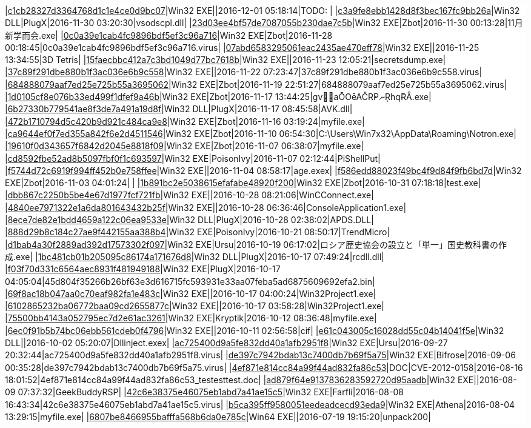 |[c1cb28327d3364768d1c1e4ce0d9bc07](https://www.virustotal.com/gui/file/c1cb28327d3364768d1c1e4ce0d9bc07)|Win32 EXE||2016-12-01 05:18:14|TODO: <Internal name>|
|[c3a9fe8ebb1428d8f3bec167fc9bb26a](https://www.virustotal.com/gui/file/c3a9fe8ebb1428d8f3bec167fc9bb26a)|Win32 DLL|PlugX|2016-11-30 03:20:30|vsodscpl.dll|
|[23d03ee4bf57de7087055b230dae7c5b](https://www.virustotal.com/gui/file/23d03ee4bf57de7087055b230dae7c5b)|Win32 EXE|Zbot|2016-11-30 00:13:28|11月新学而会.exe|
|[0c0a39e1cab4fc9896bdf5ef3c96a716](https://www.virustotal.com/gui/file/0c0a39e1cab4fc9896bdf5ef3c96a716)|Win32 EXE|Zbot|2016-11-28 00:18:45|0c0a39e1cab4fc9896bdf5ef3c96a716.virus|
|[07abd6583295061eac2435ae470eff78](https://www.virustotal.com/gui/file/07abd6583295061eac2435ae470eff78)|Win32 EXE||2016-11-25 13:34:55|3D Tetris|
|[15faecbbc412a7c3bd1049d77bc7618b](https://www.virustotal.com/gui/file/15faecbbc412a7c3bd1049d77bc7618b)|Win32 EXE||2016-11-23 12:05:21|secretsdump.exe|
|[37c89f291dbe880b1f3ac036e6b9c558](https://www.virustotal.com/gui/file/37c89f291dbe880b1f3ac036e6b9c558)|Win32 EXE||2016-11-22 07:23:47|37c89f291dbe880b1f3ac036e6b9c558.virus|
|[684888079aaf7ed25e725b55a3695062](https://www.virustotal.com/gui/file/684888079aaf7ed25e725b55a3695062)|Win32 EXE|Zbot|2016-11-19 22:51:27|684888079aaf7ed25e725b55a3695062.virus|
|[1d0105cf8e076b33ed499f1dfef9a46b](https://www.virustotal.com/gui/file/1d0105cf8e076b33ed499f1dfef9a46b)|Win32 EXE|Zbot|2016-11-17 13:44:25|gv哝̒aŌOēAČR̓PނŖhqɌ͂Ȃ.exe|
|[6b27330b779541ae8f3de7a491a19d8f](https://www.virustotal.com/gui/file/6b27330b779541ae8f3de7a491a19d8f)|Win32 DLL|PlugX|2016-11-17 08:45:58|AVK.dll|
|[472b1710794d5c420b9d921c484ca9e8](https://www.virustotal.com/gui/file/472b1710794d5c420b9d921c484ca9e8)|Win32 EXE|Zbot|2016-11-16 03:19:24|myfile.exe|
|[ca9644ef0f7ed355a842f6e2d4511546](https://www.virustotal.com/gui/file/ca9644ef0f7ed355a842f6e2d4511546)|Win32 EXE|Zbot|2016-11-10 06:54:30|C:\Users\Win7x32\AppData\Roaming\Notron.exe|
|[19610f0d343657f6842d2045e8818f09](https://www.virustotal.com/gui/file/19610f0d343657f6842d2045e8818f09)|Win32 EXE|Zbot|2016-11-07 06:38:07|myfile.exe|
|[cd8592fbe52ad8b5097fbf0f1c693597](https://www.virustotal.com/gui/file/cd8592fbe52ad8b5097fbf0f1c693597)|Win32 EXE|PoisonIvy|2016-11-07 02:12:44|PiShellPut|
|[f5744d72c6919f994ff452b0e758ffee](https://www.virustotal.com/gui/file/f5744d72c6919f994ff452b0e758ffee)|Win32 EXE||2016-11-04 08:58:17|age.exex|
|[f586edd88023f49bc4f9d84f9fb6bd7d](https://www.virustotal.com/gui/file/f586edd88023f49bc4f9d84f9fb6bd7d)|Win32 EXE|Zbot|2016-11-03 04:01:24| |
|[1b891bc2e5038615efafabe48920f200](https://www.virustotal.com/gui/file/1b891bc2e5038615efafabe48920f200)|Win32 EXE|Zbot|2016-10-31 07:18:18|test.exe|
|[dbb867c2250b5be4e67d1977fcf721fb](https://www.virustotal.com/gui/file/dbb867c2250b5be4e67d1977fcf721fb)|Win32 EXE||2016-10-28 08:21:06|WinCConnect.exe|
|[4840ee7971322e1a6da801643432b25f](https://www.virustotal.com/gui/file/4840ee7971322e1a6da801643432b25f)|Win32 EXE||2016-10-28 06:36:46|ConsoleApplication1.exe|
|[8ece7de82e1bdd4659a122c06ea9533e](https://www.virustotal.com/gui/file/8ece7de82e1bdd4659a122c06ea9533e)|Win32 DLL|PlugX|2016-10-28 02:38:02|APDS.DLL|
|[888d29b8c184c27ae9f442155aa388b4](https://www.virustotal.com/gui/file/888d29b8c184c27ae9f442155aa388b4)|Win32 EXE|PoisonIvy|2016-10-21 08:50:17|TrendMicro|
|[d1bab4a30f2889ad392d17573302f097](https://www.virustotal.com/gui/file/d1bab4a30f2889ad392d17573302f097)|Win32 EXE|Ursu|2016-10-19 06:17:02|ロシア歴史協会の設立と「単一」国史教科書の作成.exe|
|[1bc481cb01b205095c86174a171676d8](https://www.virustotal.com/gui/file/1bc481cb01b205095c86174a171676d8)|Win32 DLL|PlugX|2016-10-17 07:49:24|rcdll.dll|
|[f03f70d331c6564aec8931f481949188](https://www.virustotal.com/gui/file/f03f70d331c6564aec8931f481949188)|Win32 EXE|PlugX|2016-10-17 04:05:04|45d804f35266b26bf63e3d616715fc593931e33aa07feba5ad6875609692efa2.bin|
|[69f8ac18b047aa0c70eaf982fa1e483c](https://www.virustotal.com/gui/file/69f8ac18b047aa0c70eaf982fa1e483c)|Win32 EXE||2016-10-17 04:00:24|Win32Project1.exe|
|[6102865232ba06772baa09cd2655877c](https://www.virustotal.com/gui/file/6102865232ba06772baa09cd2655877c)|Win32 EXE||2016-10-17 03:58:28|Win32Project1.exe|
|[75500bb4143a052795ec7d2e61ac3261](https://www.virustotal.com/gui/file/75500bb4143a052795ec7d2e61ac3261)|Win32 EXE|Kryptik|2016-10-12 08:36:48|myfile.exe|
|[6ec0f91b5b74bc06ebb561cdeb0f4796](https://www.virustotal.com/gui/file/6ec0f91b5b74bc06ebb561cdeb0f4796)|Win32 EXE||2016-10-11 02:56:58|cif|
|[e61c043005c16028dd55c04b14041f5e](https://www.virustotal.com/gui/file/e61c043005c16028dd55c04b14041f5e)|Win32 DLL||2016-10-02 05:20:07|Dllinject.exex|
|[ac725400d9a5fe832dd40a1afb2951f8](https://www.virustotal.com/gui/file/ac725400d9a5fe832dd40a1afb2951f8)|Win32 EXE|Ursu|2016-09-27 20:32:44|ac725400d9a5fe832dd40a1afb2951f8.virus|
|[de397c7942bdab13c7400db7b69f5a75](https://www.virustotal.com/gui/file/de397c7942bdab13c7400db7b69f5a75)|Win32 EXE|Bifrose|2016-09-06 00:35:28|de397c7942bdab13c7400db7b69f5a75.virus|
|[4ef871e814cc84a99f44ad832fa86c53](https://www.virustotal.com/gui/file/4ef871e814cc84a99f44ad832fa86c53)|DOC|CVE-2012-0158|2016-08-16 18:01:52|4ef871e814cc84a99f44ad832fa86c53_testesttest.doc|
|[ad879f64e9137836283592720d95aadb](https://www.virustotal.com/gui/file/ad879f64e9137836283592720d95aadb)|Win32 EXE||2016-08-09 07:37:32|GeekBuddyRSP|
|[42c6e38375e46075eb1abd7a41ae15c5](https://www.virustotal.com/gui/file/42c6e38375e46075eb1abd7a41ae15c5)|Win32 EXE|Farfli|2016-08-08 16:43:34|42c6e38375e46075eb1abd7a41ae15c5.virus|
|[b5ca395ff9580051eedeadcecd93eda9](https://www.virustotal.com/gui/file/b5ca395ff9580051eedeadcecd93eda9)|Win32 EXE|Athena|2016-08-04 13:29:15|myfile.exe|
|[6807be8466955bafffa568b6da0e785c](https://www.virustotal.com/gui/file/6807be8466955bafffa568b6da0e785c)|Win64 EXE||2016-07-19 19:15:20|unpack200|